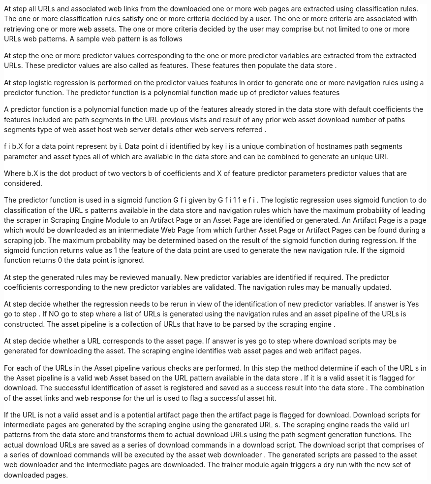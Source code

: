 At step all URLs and associated web links from the downloaded one or more web pages are extracted using classification rules. The one or more classification rules satisfy one or more criteria decided by a user. The one or more criteria are associated with retrieving one or more web assets. The one or more criteria decided by the user may comprise but not limited to one or more URLs web patterns. A sample web pattern is as follows 

At step the one or more predictor values corresponding to the one or more predictor variables are extracted from the extracted URLs. These predictor values are also called as features. These features then populate the data store .

At step logistic regression is performed on the predictor values features in order to generate one or more navigation rules using a predictor function. The predictor function is a polynomial function made up of predictor values features

A predictor function is a polynomial function made up of the features already stored in the data store with default coefficients the features included are path segments in the URL previous visits and result of any prior web asset download number of paths segments type of web asset host web server details other web servers referred .

f i b.X for a data point represent by i. Data point d i identified by key i is a unique combination of hostnames path segments parameter and asset types all of which are available in the data store and can be combined to generate an unique URI. 

Where b.X is the dot product of two vectors b of coefficients and X of feature predictor parameters predictor values that are considered.

The predictor function is used in a sigmoid function G f i given by G f i 1 1 e f i . The logistic regression uses sigmoid function to do classification of the URL s patterns available in the data store and navigation rules which have the maximum probability of leading the scraper in Scraping Engine Module to an Artifact Page or an Asset Page are identified or generated. An Artifact Page is a page which would be downloaded as an intermediate Web Page from which further Asset Page or Artifact Pages can be found during a scraping job. The maximum probability may be determined based on the result of the sigmoid function during regression. If the sigmoid function returns value as 1 the feature of the data point are used to generate the new navigation rule. If the sigmoid function returns 0 the data point is ignored.

At step the generated rules may be reviewed manually. New predictor variables are identified if required. The predictor coefficients corresponding to the new predictor variables are validated. The navigation rules may be manually updated.

At step decide whether the regression needs to be rerun in view of the identification of new predictor variables. If answer is Yes go to step . If NO go to step where a list of URLs is generated using the navigation rules and an asset pipeline of the URLs is constructed. The asset pipeline is a collection of URLs that have to be parsed by the scraping engine .

At step decide whether a URL corresponds to the asset page. If answer is yes go to step where download scripts may be generated for downloading the asset. The scraping engine identifies web asset pages and web artifact pages.

For each of the URLs in the Asset pipeline various checks are performed. In this step the method determine if each of the URL s in the Asset pipeline is a valid web Asset based on the URL pattern available in the data store . If it is a valid asset it is flagged for download. The successful identification of asset is registered and saved as a success result into the data store . The combination of the asset links and web response for the url is used to flag a successful asset hit.

If the URL is not a valid asset and is a potential artifact page then the artifact page is flagged for download. Download scripts for intermediate pages are generated by the scraping engine using the generated URL s. The scraping engine reads the valid url patterns from the data store and transforms them to actual download URLs using the path segment generation functions. The actual download URLs are saved as a series of download commands in a download script. The download script that comprises of a series of download commands will be executed by the asset web downloader . The generated scripts are passed to the asset web downloader and the intermediate pages are downloaded. The trainer module again triggers a dry run with the new set of downloaded pages.
